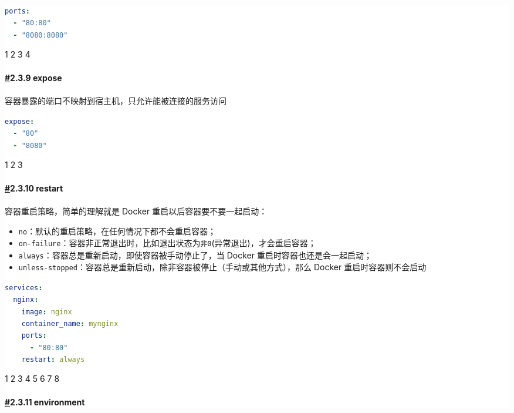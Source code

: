 ```yaml
ports:
  - "80:80"
  - "8080:8080"
```

1
2
3
4

#### [#](https://mszlu.com/docker/08/08.html#_2-3-9-expose)2.3.9 expose

容器暴露的端口不映射到宿主机，只允许能被连接的服务访问

```yaml
expose:
  - "80"
  - "8080"
```

1
2
3

#### [#](https://mszlu.com/docker/08/08.html#_2-3-10-restart)2.3.10 restart

容器重启策略，简单的理解就是 Docker 重启以后容器要不要一起启动：

- `no`：默认的重启策略，在任何情况下都不会重启容器；
- `on-failure`：容器非正常退出时，比如退出状态为`非0`(异常退出)，才会重启容器；
- `always`：容器总是重新启动，即使容器被手动停止了，当 Docker 重启时容器也还是会一起启动；
- `unless-stopped`：容器总是重新启动，除非容器被停止（手动或其他方式），那么 Docker 重启时容器则不会启动

```yaml
services:
  nginx:
    image: nginx
    container_name: mynginx
    ports:
      - "80:80"
    restart: always
```

1
2
3
4
5
6
7
8

#### [#](https://mszlu.com/docker/08/08.html#_2-3-11-environment)2.3.11 environment
